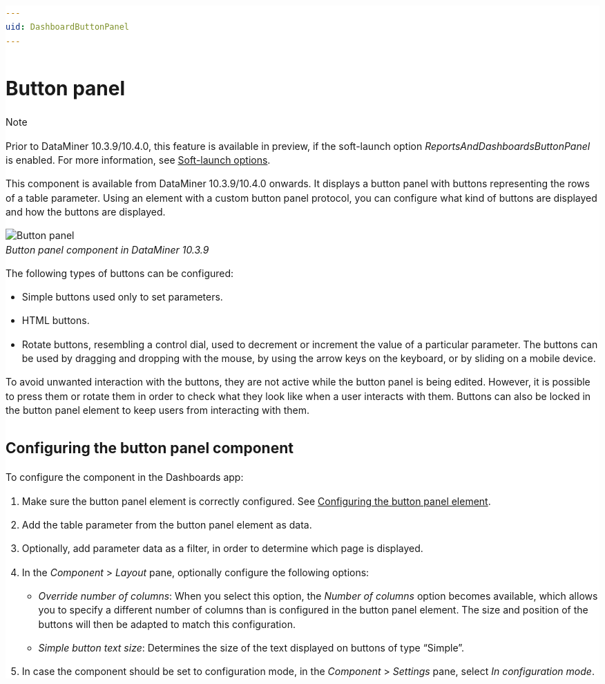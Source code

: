 ```yaml
---
uid: DashboardButtonPanel
---
```


# Button panel

> [!NOTE]
> Prior to DataMiner 10.3.9/10.4.0, this feature is available in preview, if the soft-launch option *ReportsAndDashboardsButtonPanel* is enabled. For more information, see [Soft-launch options](xref:SoftLaunchOptions).

This component is available from DataMiner 10.3.9/10.4.0 onwards. It displays a button panel with buttons representing the rows of a table parameter. Using an element with a custom button panel protocol, you can configure what kind of buttons are displayed and how the buttons are displayed.

![Button panel](~/dataminer/images/ButtonPanel.gif)<br>*Button panel component in DataMiner 10.3.9*

The following types of buttons can be configured:

- Simple buttons used only to set parameters.

- HTML buttons.

- Rotate buttons, resembling a control dial, used to decrement or increment the value of a particular parameter. The buttons can be used by dragging and dropping with the mouse, by using the arrow keys on the keyboard, or by sliding on a mobile device.

To avoid unwanted interaction with the buttons, they are not active while the button panel is being edited. However, it is possible to press them or rotate them in order to check what they look like when a user interacts with them. Buttons can also be locked in the button panel element to keep users from interacting with them.

## Configuring the button panel component

To configure the component in the Dashboards app:

1. Make sure the button panel element is correctly configured. See [Configuring the button panel element](#configuring-the-button-panel-element).

1. Add the table parameter from the button panel element as data.

1. Optionally, add parameter data as a filter, in order to determine which page is displayed.

1. In the *Component* > *Layout* pane, optionally configure the following options:

   - *Override number of columns*: When you select this option, the *Number of columns* option becomes available, which allows you to specify a different number of columns than is configured in the button panel element. The size and position of the buttons will then be adapted to match this configuration.

   - *Simple button text size*: Determines the size of the text displayed on buttons of type “Simple”.

1. In case the component should be set to configuration mode, in the *Component* > *Settings* pane, select *In configuration mode*.
